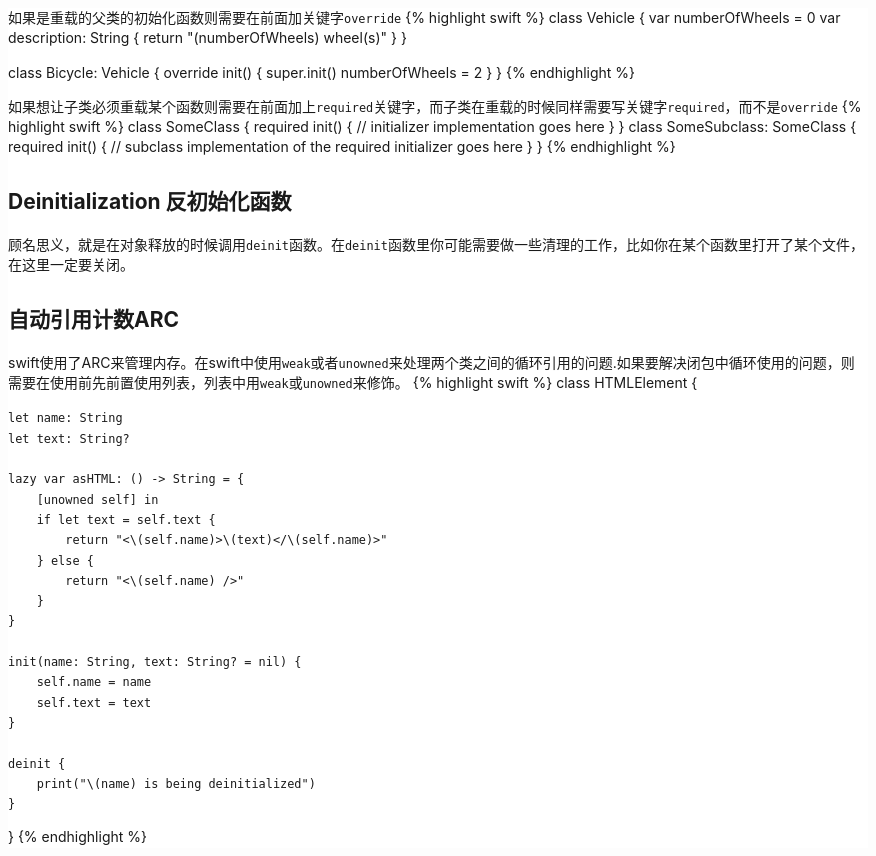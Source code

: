 如果是重载的父类的初始化函数则需要在前面加关键字`override`
{% highlight swift %}
class Vehicle {
    var numberOfWheels = 0
    var description: String {
        return "\(numberOfWheels) wheel(s)"
    }
}

class Bicycle: Vehicle {
    override init() {
        super.init()
        numberOfWheels = 2
    }
}
{% endhighlight %}

如果想让子类必须重载某个函数则需要在前面加上`required`关键字，而子类在重载的时候同样需要写关键字`required`，而不是`override`
{% highlight swift %}
class SomeClass {
    required init() {
        // initializer implementation goes here
    }
}
class SomeSubclass: SomeClass {
    required init() {
        // subclass implementation of the required initializer goes here
    }
}
{% endhighlight %}


## Deinitialization 反初始化函数

顾名思义，就是在对象释放的时候调用`deinit`函数。在`deinit`函数里你可能需要做一些清理的工作，比如你在某个函数里打开了某个文件，在这里一定要关闭。

## 自动引用计数ARC

swift使用了ARC来管理内存。在swift中使用`weak`或者`unowned`来处理两个类之间的循环引用的问题.如果要解决闭包中循环使用的问题，则需要在使用前先前置使用列表，列表中用`weak`或`unowned`来修饰。
{% highlight swift %}
class HTMLElement {
    
    let name: String
    let text: String?
    
    lazy var asHTML: () -> String = {
        [unowned self] in
        if let text = self.text {
            return "<\(self.name)>\(text)</\(self.name)>"
        } else {
            return "<\(self.name) />"
        }
    }
    
    init(name: String, text: String? = nil) {
        self.name = name
        self.text = text
    }
    
    deinit {
        print("\(name) is being deinitialized")
    }
    
}
{% endhighlight %}

